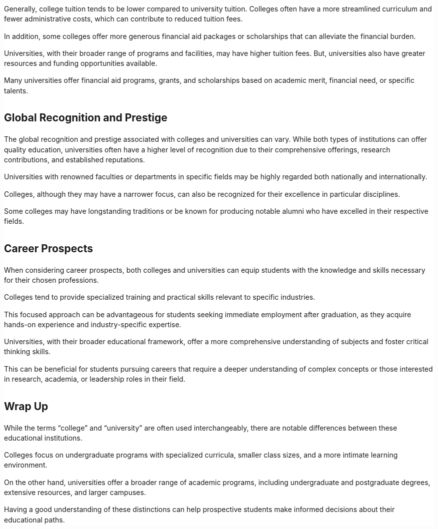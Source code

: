 Generally, college tuition tends to be lower compared to university tuition. Colleges often have a more streamlined curriculum and fewer administrative costs, which can contribute to reduced tuition fees. 

In addition, some colleges offer more generous financial aid packages or scholarships that can alleviate the financial burden.

Universities, with their broader range of programs and facilities, may have higher tuition fees. But, universities also have greater resources and funding opportunities available. 

Many universities offer financial aid programs, grants, and scholarships based on academic merit, financial need, or specific talents.

## **Global Recognition and Prestige**

The global recognition and prestige associated with colleges and universities can vary. While both types of institutions can offer quality education, universities often have a higher level of recognition due to their comprehensive offerings, research contributions, and established reputations. 

Universities with renowned faculties or departments in specific fields may be highly regarded both nationally and internationally.

Colleges, although they may have a narrower focus, can also be recognized for their excellence in particular disciplines. 

Some colleges may have longstanding traditions or be known for producing notable alumni who have excelled in their respective fields.

## **Career Prospects**

When considering career prospects, both colleges and universities can equip students with the knowledge and skills necessary for their chosen professions. 

Colleges tend to provide specialized training and practical skills relevant to specific industries. 

This focused approach can be advantageous for students seeking immediate employment after graduation, as they acquire hands-on experience and industry-specific expertise.

Universities, with their broader educational framework, offer a more comprehensive understanding of subjects and foster critical thinking skills. 

This can be beneficial for students pursuing careers that require a deeper understanding of complex concepts or those interested in research, academia, or leadership roles in their field.

## **Wrap Up**

While the terms “college” and “university” are often used interchangeably, there are notable differences between these educational institutions. 

Colleges focus on undergraduate programs with specialized curricula, smaller class sizes, and a more intimate learning environment. 

On the other hand, universities offer a broader range of academic programs, including undergraduate and postgraduate degrees, extensive resources, and larger campuses. 

Having a good understanding of these distinctions can help prospective students make informed decisions about their educational paths.

